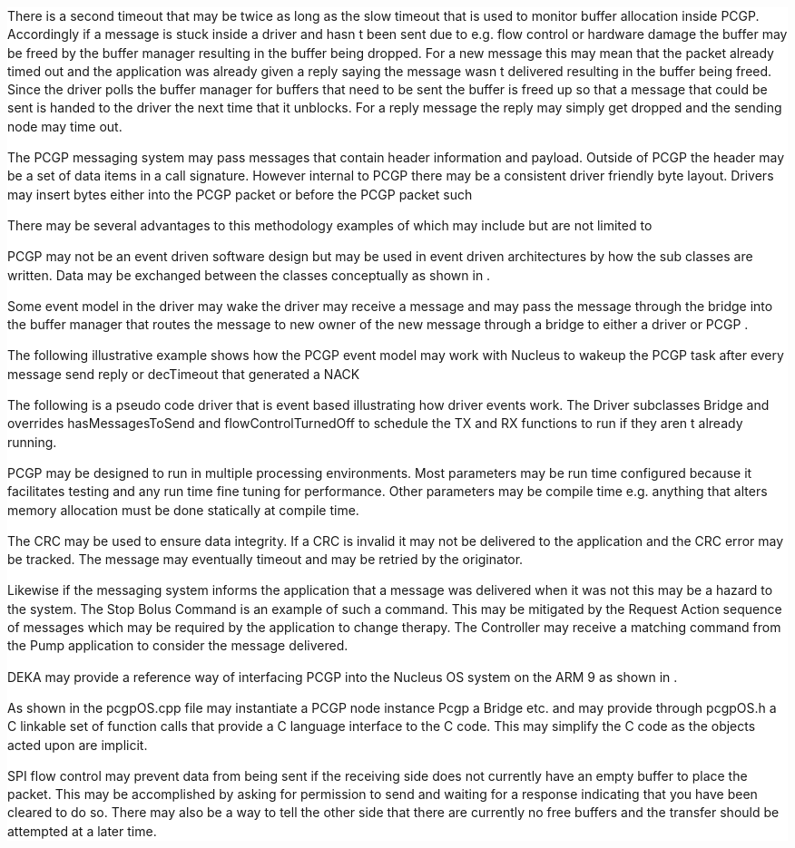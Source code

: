 There is a second timeout that may be twice as long as the slow timeout that is used to monitor buffer allocation inside PCGP. Accordingly if a message is stuck inside a driver and hasn t been sent due to e.g. flow control or hardware damage the buffer may be freed by the buffer manager resulting in the buffer being dropped. For a new message this may mean that the packet already timed out and the application was already given a reply saying the message wasn t delivered resulting in the buffer being freed. Since the driver polls the buffer manager for buffers that need to be sent the buffer is freed up so that a message that could be sent is handed to the driver the next time that it unblocks. For a reply message the reply may simply get dropped and the sending node may time out.

The PCGP messaging system may pass messages that contain header information and payload. Outside of PCGP the header may be a set of data items in a call signature. However internal to PCGP there may be a consistent driver friendly byte layout. Drivers may insert bytes either into the PCGP packet or before the PCGP packet such 

There may be several advantages to this methodology examples of which may include but are not limited to 

PCGP may not be an event driven software design but may be used in event driven architectures by how the sub classes are written. Data may be exchanged between the classes conceptually as shown in .

Some event model in the driver may wake the driver may receive a message and may pass the message through the bridge into the buffer manager that routes the message to new owner of the new message through a bridge to either a driver or PCGP .

The following illustrative example shows how the PCGP event model may work with Nucleus to wakeup the PCGP task after every message send reply or decTimeout that generated a NACK 

The following is a pseudo code driver that is event based illustrating how driver events work. The Driver subclasses Bridge and overrides hasMessagesToSend and flowControlTurnedOff to schedule the TX and RX functions to run if they aren t already running.

PCGP may be designed to run in multiple processing environments. Most parameters may be run time configured because it facilitates testing and any run time fine tuning for performance. Other parameters may be compile time e.g. anything that alters memory allocation must be done statically at compile time.

The CRC may be used to ensure data integrity. If a CRC is invalid it may not be delivered to the application and the CRC error may be tracked. The message may eventually timeout and may be retried by the originator.

Likewise if the messaging system informs the application that a message was delivered when it was not this may be a hazard to the system. The Stop Bolus Command is an example of such a command. This may be mitigated by the Request Action sequence of messages which may be required by the application to change therapy. The Controller may receive a matching command from the Pump application to consider the message delivered.

DEKA may provide a reference way of interfacing PCGP into the Nucleus OS system on the ARM 9 as shown in .

As shown in the pcgpOS.cpp file may instantiate a PCGP node instance Pcgp a Bridge etc. and may provide through pcgpOS.h a C linkable set of function calls that provide a C language interface to the C code. This may simplify the C code as the objects acted upon are implicit.

SPI flow control may prevent data from being sent if the receiving side does not currently have an empty buffer to place the packet. This may be accomplished by asking for permission to send and waiting for a response indicating that you have been cleared to do so. There may also be a way to tell the other side that there are currently no free buffers and the transfer should be attempted at a later time.
